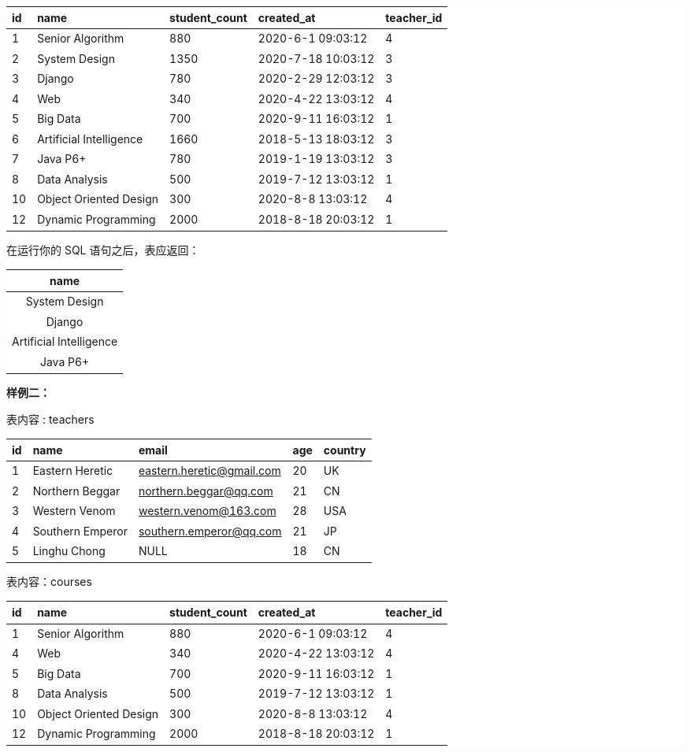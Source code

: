 | **id** | **name**                | **student_count** | **created_at**     | **teacher_id** |
| :----- | :---------------------- | :---------------- | :----------------- | :------------- |
| 1      | Senior Algorithm        | 880               | 2020-6-1 09:03:12  | 4              |
| 2      | System Design           | 1350              | 2020-7-18 10:03:12 | 3              |
| 3      | Django                  | 780               | 2020-2-29 12:03:12 | 3              |
| 4      | Web                     | 340               | 2020-4-22 13:03:12 | 4              |
| 5      | Big Data                | 700               | 2020-9-11 16:03:12 | 1              |
| 6      | Artificial Intelligence | 1660              | 2018-5-13 18:03:12 | 3              |
| 7      | Java P6+                | 780               | 2019-1-19 13:03:12 | 3              |
| 8      | Data Analysis           | 500               | 2019-7-12 13:03:12 | 1              |
| 10     | Object Oriented Design  | 300               | 2020-8-8 13:03:12  | 4              |
| 12     | Dynamic Programming     | 2000              | 2018-8-18 20:03:12 | 1              |

在运行你的 SQL 语句之后，表应返回：

|          name           |
| :---------------------: |
|      System Design      |
|         Django          |
| Artificial Intelligence |
|        Java P6+         |

**样例二：**

表内容 : teachers

| id   | name             | email                                                        | age  | country |
| :--- | :--------------- | :----------------------------------------------------------- | :--- | :------ |
| 1    | Eastern Heretic  | [eastern.heretic@gmail.com](mailto:eastern.heretic@gmail.com) | 20   | UK      |
| 2    | Northern Beggar  | [northern.beggar@qq.com](mailto:northern.beggar@qq.com)      | 21   | CN      |
| 3    | Western Venom    | [western.venom@163.com](mailto:western.venom@163.com)        | 28   | USA     |
| 4    | Southern Emperor | [southern.emperor@qq.com](mailto:southern.emperor@qq.com)    | 21   | JP      |
| 5    | Linghu Chong     | NULL                                                         | 18   | CN      |

表内容：courses

| **id** | **name**               | **student_count** | **created_at**     | **teacher_id** |
| :----- | :--------------------- | :---------------- | :----------------- | :------------- |
| 1      | Senior Algorithm       | 880               | 2020-6-1 09:03:12  | 4              |
| 4      | Web                    | 340               | 2020-4-22 13:03:12 | 4              |
| 5      | Big Data               | 700               | 2020-9-11 16:03:12 | 1              |
| 8      | Data Analysis          | 500               | 2019-7-12 13:03:12 | 1              |
| 10     | Object Oriented Design | 300               | 2020-8-8 13:03:12  | 4              |
| 12     | Dynamic Programming    | 2000              | 2018-8-18 20:03:12 | 1              |
